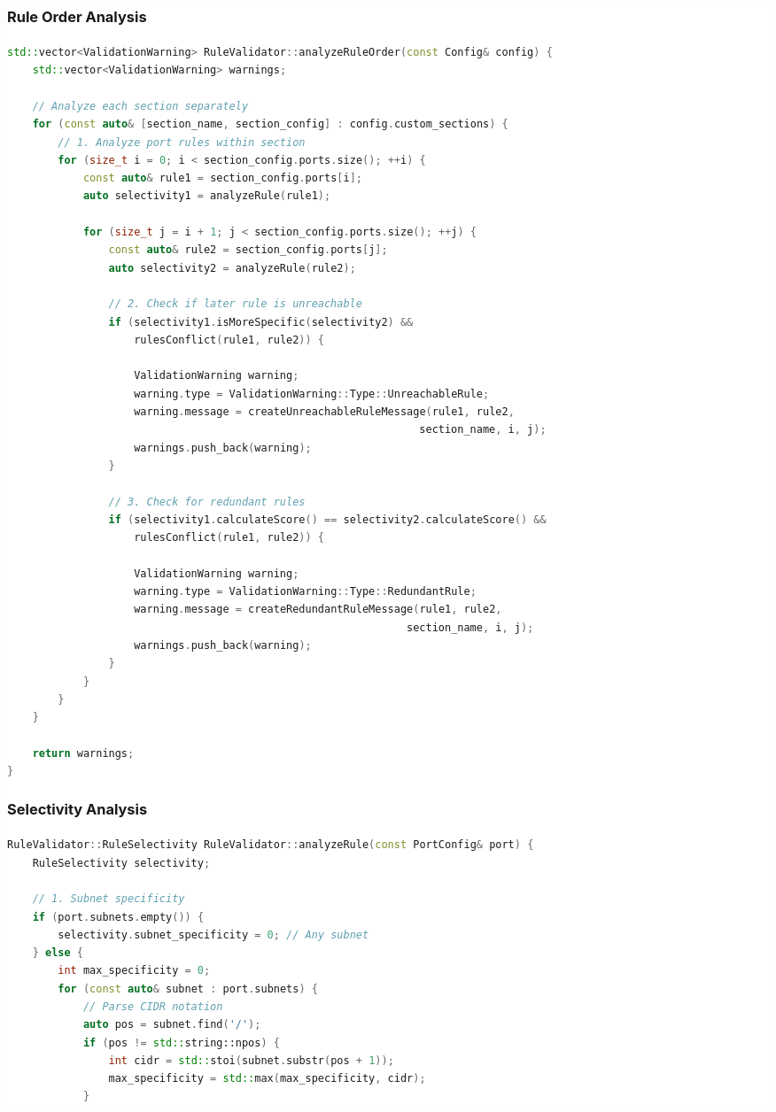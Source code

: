 ### Rule Order Analysis

```cpp
std::vector<ValidationWarning> RuleValidator::analyzeRuleOrder(const Config& config) {
    std::vector<ValidationWarning> warnings;
    
    // Analyze each section separately
    for (const auto& [section_name, section_config] : config.custom_sections) {
        // 1. Analyze port rules within section
        for (size_t i = 0; i < section_config.ports.size(); ++i) {
            const auto& rule1 = section_config.ports[i];
            auto selectivity1 = analyzeRule(rule1);
            
            for (size_t j = i + 1; j < section_config.ports.size(); ++j) {
                const auto& rule2 = section_config.ports[j];
                auto selectivity2 = analyzeRule(rule2);
                
                // 2. Check if later rule is unreachable
                if (selectivity1.isMoreSpecific(selectivity2) && 
                    rulesConflict(rule1, rule2)) {
                    
                    ValidationWarning warning;
                    warning.type = ValidationWarning::Type::UnreachableRule;
                    warning.message = createUnreachableRuleMessage(rule1, rule2, 
                                                                 section_name, i, j);
                    warnings.push_back(warning);
                }
                
                // 3. Check for redundant rules
                if (selectivity1.calculateScore() == selectivity2.calculateScore() &&
                    rulesConflict(rule1, rule2)) {
                    
                    ValidationWarning warning;
                    warning.type = ValidationWarning::Type::RedundantRule;
                    warning.message = createRedundantRuleMessage(rule1, rule2, 
                                                               section_name, i, j);
                    warnings.push_back(warning);
                }
            }
        }
    }
    
    return warnings;
}
```

### Selectivity Analysis

```cpp
RuleValidator::RuleSelectivity RuleValidator::analyzeRule(const PortConfig& port) {
    RuleSelectivity selectivity;
    
    // 1. Subnet specificity
    if (port.subnets.empty()) {
        selectivity.subnet_specificity = 0; // Any subnet
    } else {
        int max_specificity = 0;
        for (const auto& subnet : port.subnets) {
            // Parse CIDR notation
            auto pos = subnet.find('/');
            if (pos != std::string::npos) {
                int cidr = std::stoi(subnet.substr(pos + 1));
                max_specificity = std::max(max_specificity, cidr);
            }
```